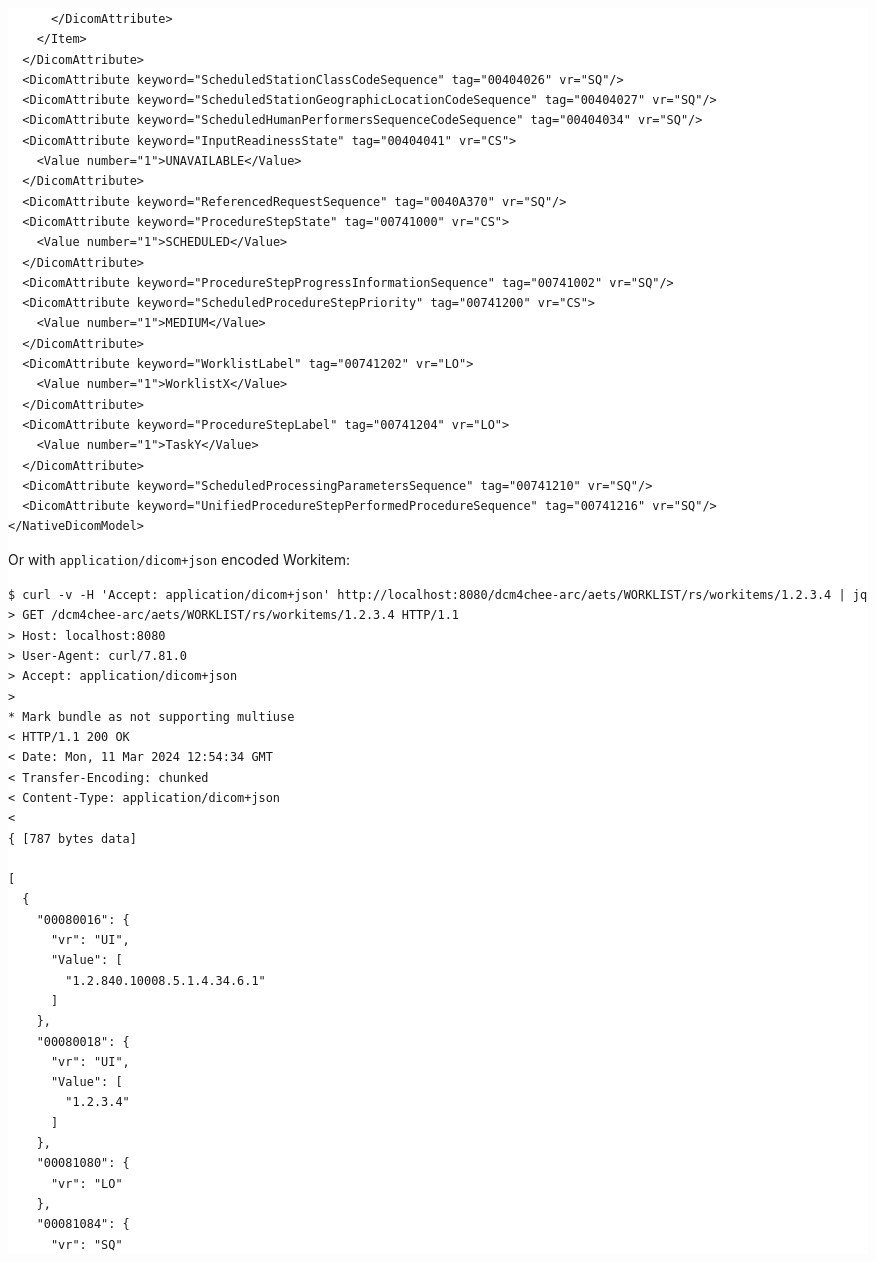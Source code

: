 ```console
      </DicomAttribute>
    </Item>
  </DicomAttribute>
  <DicomAttribute keyword="ScheduledStationClassCodeSequence" tag="00404026" vr="SQ"/>
  <DicomAttribute keyword="ScheduledStationGeographicLocationCodeSequence" tag="00404027" vr="SQ"/>
  <DicomAttribute keyword="ScheduledHumanPerformersSequenceCodeSequence" tag="00404034" vr="SQ"/>
  <DicomAttribute keyword="InputReadinessState" tag="00404041" vr="CS">
    <Value number="1">UNAVAILABLE</Value>
  </DicomAttribute>
  <DicomAttribute keyword="ReferencedRequestSequence" tag="0040A370" vr="SQ"/>
  <DicomAttribute keyword="ProcedureStepState" tag="00741000" vr="CS">
    <Value number="1">SCHEDULED</Value>
  </DicomAttribute>
  <DicomAttribute keyword="ProcedureStepProgressInformationSequence" tag="00741002" vr="SQ"/>
  <DicomAttribute keyword="ScheduledProcedureStepPriority" tag="00741200" vr="CS">
    <Value number="1">MEDIUM</Value>
  </DicomAttribute>
  <DicomAttribute keyword="WorklistLabel" tag="00741202" vr="LO">
    <Value number="1">WorklistX</Value>
  </DicomAttribute>
  <DicomAttribute keyword="ProcedureStepLabel" tag="00741204" vr="LO">
    <Value number="1">TaskY</Value>
  </DicomAttribute>
  <DicomAttribute keyword="ScheduledProcessingParametersSequence" tag="00741210" vr="SQ"/>
  <DicomAttribute keyword="UnifiedProcedureStepPerformedProcedureSequence" tag="00741216" vr="SQ"/>
</NativeDicomModel>
```

Or with `application/dicom+json` encoded Workitem:
```console
$ curl -v -H 'Accept: application/dicom+json' http://localhost:8080/dcm4chee-arc/aets/WORKLIST/rs/workitems/1.2.3.4 | jq
> GET /dcm4chee-arc/aets/WORKLIST/rs/workitems/1.2.3.4 HTTP/1.1
> Host: localhost:8080
> User-Agent: curl/7.81.0
> Accept: application/dicom+json
> 
* Mark bundle as not supporting multiuse
< HTTP/1.1 200 OK
< Date: Mon, 11 Mar 2024 12:54:34 GMT
< Transfer-Encoding: chunked
< Content-Type: application/dicom+json
< 
{ [787 bytes data]

[
  {
    "00080016": {
      "vr": "UI",
      "Value": [
        "1.2.840.10008.5.1.4.34.6.1"
      ]
    },
    "00080018": {
      "vr": "UI",
      "Value": [
        "1.2.3.4"
      ]
    },
    "00081080": {
      "vr": "LO"
    },
    "00081084": {
      "vr": "SQ"
```